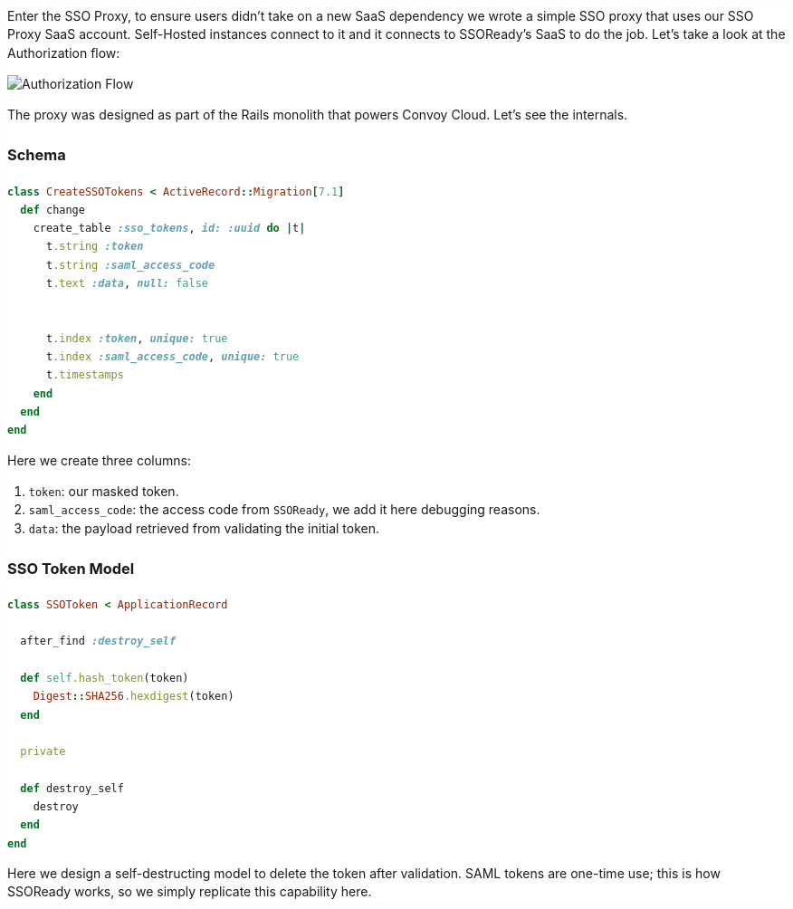 Enter the SSO Proxy, to ensure users didn’t take on a new SaaS dependency we wrote a simple SSO proxy that uses our SSO Proxy SaaS account. Self-Hosted instances connect to it and it connects to SSOReady’s SaaS to do the job. Let’s take a look at the Authorization flow:

![Authorization Flow](/blog-assets/authorization-flow.png)

The proxy was designed as part of the Rails monolith that powers Convoy Cloud. Let’s see the internals.

### Schema
```ruby
class CreateSSOTokens < ActiveRecord::Migration[7.1]
  def change
    create_table :sso_tokens, id: :uuid do |t|
      t.string :token
      t.string :saml_access_code
      t.text :data, null: false


      t.index :token, unique: true
      t.index :saml_access_code, unique: true
      t.timestamps
    end
  end
end
```
Here we create three columns:

1. `token`: our masked token.
2. `saml_access_code`: the access code from `SSOReady`, we add it here debugging reasons.
3. `data`: the payload retrieved from validating the initial token.

### SSO Token Model

```ruby
class SSOToken < ApplicationRecord

  after_find :destroy_self

  def self.hash_token(token)
    Digest::SHA256.hexdigest(token)
  end

  private 

  def destroy_self
    destroy
  end
end
```
Here we design a self-destructing model to delete the token after validation. SAML tokens are one-time use; this is how SSOReady works, so we simply replicate this capability here.
